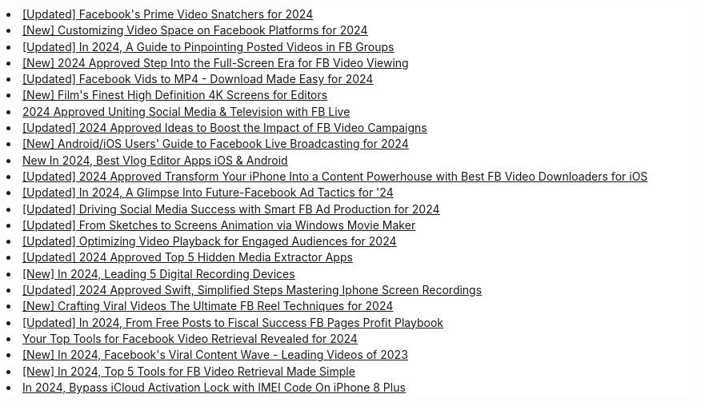 <li><a href="https://facebook-video-files.techidaily.com/updated-facebooks-prime-video-snatchers-for-2024/"><u>[Updated] Facebook's Prime Video Snatchers for 2024</u></a></li>
<li><a href="https://facebook-video-files.techidaily.com/new-customizing-video-space-on-facebook-platforms-for-2024/"><u>[New] Customizing Video Space on Facebook Platforms for 2024</u></a></li>
<li><a href="https://facebook-video-files.techidaily.com/updated-in-2024-a-guide-to-pinpointing-posted-videos-in-fb-groups/"><u>[Updated] In 2024, A Guide to Pinpointing Posted Videos in FB Groups</u></a></li>
<li><a href="https://facebook-video-files.techidaily.com/new-2024-approved-step-into-the-full-screen-era-for-fb-video-viewing/"><u>[New] 2024 Approved  Step Into the Full-Screen Era for FB Video Viewing</u></a></li>
<li><a href="https://facebook-video-files.techidaily.com/updated-facebook-vids-to-mp4-download-made-easy-for-2024/"><u>[Updated] Facebook Vids to MP4 - Download Made Easy for 2024</u></a></li>
<li><a href="https://some-techniques.techidaily.com/new-films-finest-high-definition-4k-screens-for-editors/"><u>[New] Film's Finest  High Definition 4K Screens for Editors</u></a></li>
<li><a href="https://facebook-video-files.techidaily.com/2024-approved-uniting-social-media-and-television-with-fb-live/"><u>2024 Approved  Uniting Social Media & Television with FB Live</u></a></li>
<li><a href="https://facebook-video-files.techidaily.com/updated-2024-approved-ideas-to-boost-the-impact-of-fb-video-campaigns/"><u>[Updated] 2024 Approved  Ideas to Boost the Impact of FB Video Campaigns</u></a></li>
<li><a href="https://facebook-video-files.techidaily.com/new-androidios-users-guide-to-facebook-live-broadcasting-for-2024/"><u>[New] Android/iOS Users' Guide to Facebook Live Broadcasting for 2024</u></a></li>
<li><a href="https://video-content-creator.techidaily.com/new-in-2024-best-vlog-editor-apps-ios-and-android/"><u>New In 2024, Best Vlog Editor Apps iOS & Android</u></a></li>
<li><a href="https://facebook-video-files.techidaily.com/updated-2024-approved-transform-your-iphone-into-a-content-powerhouse-with-best-fb-video-downloaders-for-ios/"><u>[Updated] 2024 Approved  Transform Your iPhone Into a Content Powerhouse with Best FB Video Downloaders for iOS</u></a></li>
<li><a href="https://facebook-video-files.techidaily.com/updated-in-2024-a-glimpse-into-future-facebook-ad-tactics-for-24/"><u>[Updated] In 2024, A Glimpse Into Future-Facebook Ad Tactics for '24</u></a></li>
<li><a href="https://facebook-video-files.techidaily.com/updated-driving-social-media-success-with-smart-fb-ad-production-for-2024/"><u>[Updated] Driving Social Media Success with Smart FB Ad Production for 2024</u></a></li>
<li><a href="https://some-techniques.techidaily.com/updated-from-sketches-to-screens-animation-via-windows-movie-maker/"><u>[Updated] From Sketches to Screens  Animation via Windows Movie Maker</u></a></li>
<li><a href="https://facebook-video-files.techidaily.com/updated-optimizing-video-playback-for-engaged-audiences-for-2024/"><u>[Updated] Optimizing Video Playback for Engaged Audiences for 2024</u></a></li>
<li><a href="https://facebook-video-files.techidaily.com/updated-2024-approved-top-5-hidden-media-extractor-apps/"><u>[Updated] 2024 Approved  Top 5 Hidden Media Extractor Apps</u></a></li>
<li><a href="https://digital-screen-recording.techidaily.com/new-in-2024-leading-5-digital-recording-devices/"><u>[New] In 2024, Leading 5 Digital Recording Devices</u></a></li>
<li><a href="https://screen-mirroring-recording.techidaily.com/updated-2024-approved-swift-simplified-steps-mastering-iphone-screen-recordings/"><u>[Updated] 2024 Approved  Swift, Simplified Steps  Mastering Iphone Screen Recordings</u></a></li>
<li><a href="https://facebook-video-files.techidaily.com/new-crafting-viral-videos-the-ultimate-fb-reel-techniques-for-2024/"><u>[New] Crafting Viral Videos  The Ultimate FB Reel Techniques for 2024</u></a></li>
<li><a href="https://facebook-video-files.techidaily.com/updated-in-2024-from-free-posts-to-fiscal-success-fb-pages-profit-playbook/"><u>[Updated] In 2024, From Free Posts to Fiscal Success  FB Pages Profit Playbook</u></a></li>
<li><a href="https://facebook-video-files.techidaily.com/your-top-tools-for-facebook-video-retrieval-revealed-for-2024/"><u>Your Top Tools for Facebook Video Retrieval Revealed for 2024</u></a></li>
<li><a href="https://facebook-video-files.techidaily.com/new-in-2024-facebooks-viral-content-wave-leading-videos-of-2023/"><u>[New] In 2024, Facebook's Viral Content Wave - Leading Videos of 2023</u></a></li>
<li><a href="https://facebook-video-files.techidaily.com/new-in-2024-top-5-tools-for-fb-video-retrieval-made-simple/"><u>[New] In 2024, Top 5 Tools for FB Video Retrieval Made Simple</u></a></li>
<li><a href="https://activate-lock.techidaily.com/in-2024-bypass-icloud-activation-lock-with-imei-code-on-iphone-8-plus-by-drfone-ios/"><u>In 2024, Bypass iCloud Activation Lock with IMEI Code On iPhone 8 Plus</u></a></li>